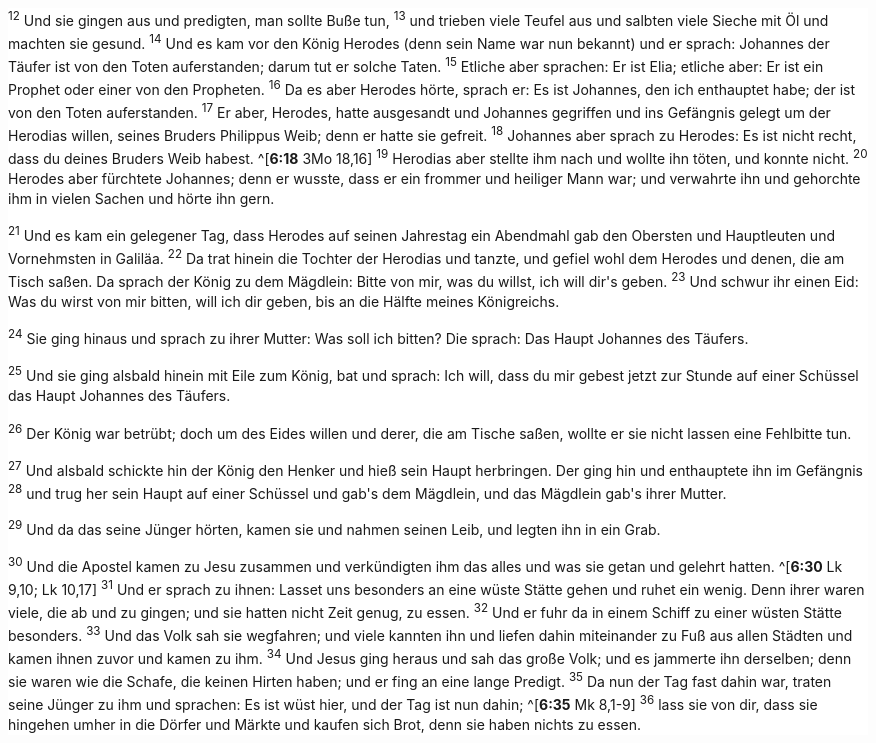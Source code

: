 

<sup class='bibleverse'>12</sup> Und sie gingen aus und predigten, man sollte Buße tun, <sup class='bibleverse'>13</sup> und trieben viele Teufel aus und salbten viele Sieche mit Öl und machten sie gesund. <sup class='bibleverse'>14</sup> Und es kam vor den König Herodes (denn sein Name war nun bekannt) und er sprach: Johannes der Täufer ist von den Toten auferstanden; darum tut er solche Taten. <sup class='bibleverse'>15</sup> Etliche aber sprachen: Er ist Elia; etliche aber: Er ist ein Prophet oder einer von den Propheten. <sup class='bibleverse'>16</sup> Da es aber Herodes hörte, sprach er: Es ist Johannes, den ich enthauptet habe; der ist von den Toten auferstanden. <sup class='bibleverse'>17</sup> Er aber, Herodes, hatte ausgesandt und Johannes gegriffen und ins Gefängnis gelegt um der Herodias willen, seines Bruders Philippus Weib; denn er hatte sie gefreit. <sup class='bibleverse'>18</sup> Johannes aber sprach zu Herodes: Es ist nicht recht, dass du deines Bruders Weib habest. ^[**6:18** 3Mo 18,16] <sup class='bibleverse'>19</sup> Herodias aber stellte ihm nach und wollte ihn töten, und konnte nicht. <sup class='bibleverse'>20</sup> Herodes aber fürchtete Johannes; denn er wusste, dass er ein frommer und heiliger Mann war; und verwahrte ihn und gehorchte ihm in vielen Sachen und hörte ihn gern. 



<sup class='bibleverse'>21</sup> Und es kam ein gelegener Tag, dass Herodes auf seinen Jahrestag ein Abendmahl gab den Obersten und Hauptleuten und Vornehmsten in Galiläa. <sup class='bibleverse'>22</sup> Da trat hinein die Tochter der Herodias und tanzte, und gefiel wohl dem Herodes und denen, die am Tisch saßen. Da sprach der König zu dem Mägdlein: Bitte von mir, was du willst, ich will dir's geben. <sup class='bibleverse'>23</sup> Und schwur ihr einen Eid: Was du wirst von mir bitten, will ich dir geben, bis an die Hälfte meines Königreichs. 


<sup class='bibleverse'>24</sup> Sie ging hinaus und sprach zu ihrer Mutter: Was soll ich bitten? Die sprach: Das Haupt Johannes des Täufers. 


<sup class='bibleverse'>25</sup> Und sie ging alsbald hinein mit Eile zum König, bat und sprach: Ich will, dass du mir gebest jetzt zur Stunde auf einer Schüssel das Haupt Johannes des Täufers. 


<sup class='bibleverse'>26</sup> Der König war betrübt; doch um des Eides willen und derer, die am Tische saßen, wollte er sie nicht lassen eine Fehlbitte tun. 


<sup class='bibleverse'>27</sup> Und alsbald schickte hin der König den Henker und hieß sein Haupt herbringen. Der ging hin und enthauptete ihn im Gefängnis <sup class='bibleverse'>28</sup> und trug her sein Haupt auf einer Schüssel und gab's dem Mägdlein, und das Mägdlein gab's ihrer Mutter. 


<sup class='bibleverse'>29</sup> Und da das seine Jünger hörten, kamen sie und nahmen seinen Leib, und legten ihn in ein Grab. 


<sup class='bibleverse'>30</sup> Und die Apostel kamen zu Jesu zusammen und verkündigten ihm das alles und was sie getan und gelehrt hatten. ^[**6:30** Lk 9,10; Lk 10,17] <sup class='bibleverse'>31</sup> Und er sprach zu ihnen: Lasset uns besonders an eine wüste Stätte gehen und ruhet ein wenig. Denn ihrer waren viele, die ab und zu gingen; und sie hatten nicht Zeit genug, zu essen. <sup class='bibleverse'>32</sup> Und er fuhr da in einem Schiff zu einer wüsten Stätte besonders. <sup class='bibleverse'>33</sup> Und das Volk sah sie wegfahren; und viele kannten ihn und liefen dahin miteinander zu Fuß aus allen Städten und kamen ihnen zuvor und kamen zu ihm. <sup class='bibleverse'>34</sup> Und Jesus ging heraus und sah das große Volk; und es jammerte ihn derselben; denn sie waren wie die Schafe, die keinen Hirten haben; und er fing an eine lange Predigt. <sup class='bibleverse'>35</sup> Da nun der Tag fast dahin war, traten seine Jünger zu ihm und sprachen: Es ist wüst hier, und der Tag ist nun dahin; ^[**6:35** Mk 8,1-9] <sup class='bibleverse'>36</sup> lass sie von dir, dass sie hingehen umher in die Dörfer und Märkte und kaufen sich Brot, denn sie haben nichts zu essen. 
